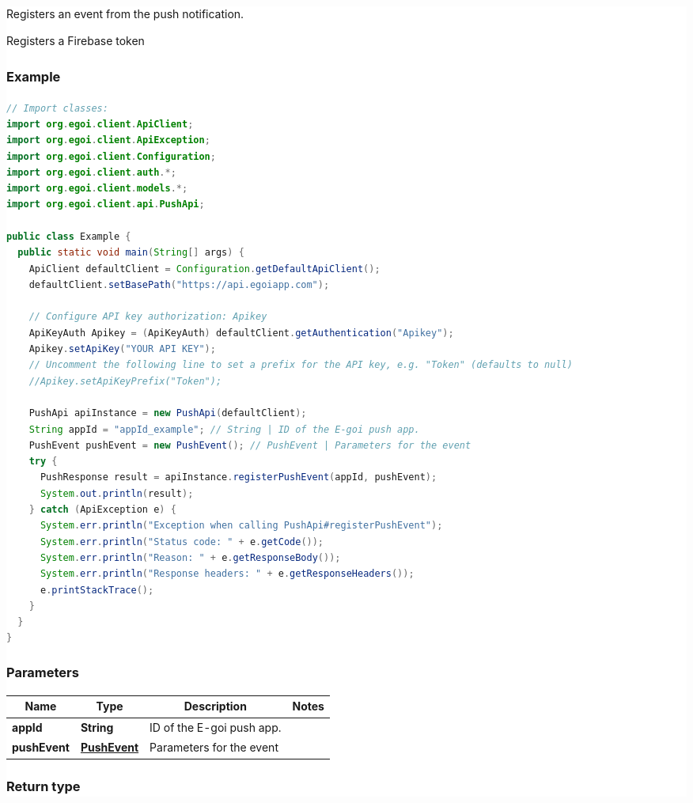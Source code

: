 Registers an event from the push notification.

Registers a Firebase token

### Example
```java
// Import classes:
import org.egoi.client.ApiClient;
import org.egoi.client.ApiException;
import org.egoi.client.Configuration;
import org.egoi.client.auth.*;
import org.egoi.client.models.*;
import org.egoi.client.api.PushApi;

public class Example {
  public static void main(String[] args) {
    ApiClient defaultClient = Configuration.getDefaultApiClient();
    defaultClient.setBasePath("https://api.egoiapp.com");
    
    // Configure API key authorization: Apikey
    ApiKeyAuth Apikey = (ApiKeyAuth) defaultClient.getAuthentication("Apikey");
    Apikey.setApiKey("YOUR API KEY");
    // Uncomment the following line to set a prefix for the API key, e.g. "Token" (defaults to null)
    //Apikey.setApiKeyPrefix("Token");

    PushApi apiInstance = new PushApi(defaultClient);
    String appId = "appId_example"; // String | ID of the E-goi push app.
    PushEvent pushEvent = new PushEvent(); // PushEvent | Parameters for the event
    try {
      PushResponse result = apiInstance.registerPushEvent(appId, pushEvent);
      System.out.println(result);
    } catch (ApiException e) {
      System.err.println("Exception when calling PushApi#registerPushEvent");
      System.err.println("Status code: " + e.getCode());
      System.err.println("Reason: " + e.getResponseBody());
      System.err.println("Response headers: " + e.getResponseHeaders());
      e.printStackTrace();
    }
  }
}
```

### Parameters

| Name | Type | Description  | Notes |
|------------- | ------------- | ------------- | -------------|
| **appId** | **String**| ID of the E-goi push app. | |
| **pushEvent** | [**PushEvent**](PushEvent.md)| Parameters for the event | |

### Return type
